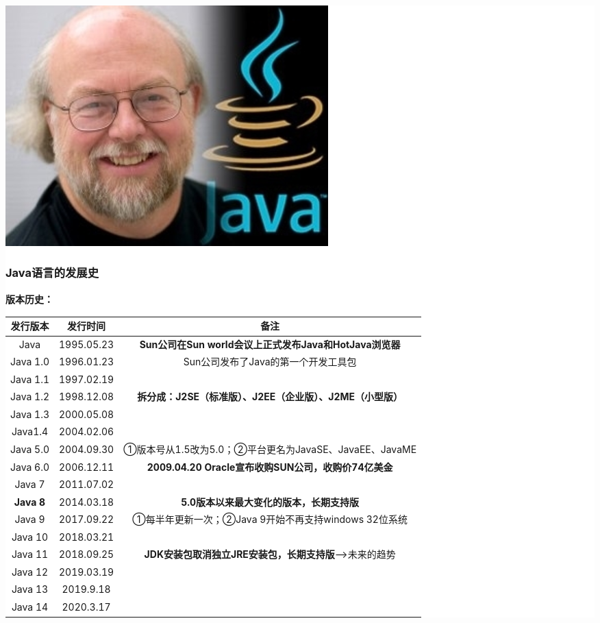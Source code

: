 ![image-20211019081402032](Day_01随堂笔记.assets/image-20211019081402032.png)

### Java语言的发展史

**版本历史：**

|  发行版本  |  发行时间  |                            备注                            |
| :--------: | :--------: | :--------------------------------------------------------: |
|    Java    | 1995.05.23 |  **Sun公司在Sun world会议上正式发布Java和HotJava浏览器**   |
|  Java 1.0  | 1996.01.23 |            Sun公司发布了Java的第一个开发工具包             |
|  Java 1.1  | 1997.02.19 |                                                            |
|  Java 1.2  | 1998.12.08 | **拆分成：J2SE（标准版）、J2EE（企业版）、J2ME（小型版）** |
|  Java 1.3  | 2000.05.08 |                                                            |
|  Java1.4   | 2004.02.06 |                                                            |
|  Java 5.0  | 2004.09.30 |   ①版本号从1.5改为5.0；②平台更名为JavaSE、JavaEE、JavaME   |
|  Java 6.0  | 2006.12.11 |    **2009.04.20 Oracle宣布收购SUN公司，收购价74亿美金**    |
|   Java 7   | 2011.07.02 |                                                            |
| **Java 8** | 2014.03.18 |         **5.0版本以来最大变化的版本，长期支持版**          |
|   Java 9   | 2017.09.22 |    ①每半年更新一次；②Java 9开始不再支持windows 32位系统    |
|  Java 10   | 2018.03.21 |                                                            |
|  Java 11   | 2018.09.25 |  **JDK安装包取消独立JRE安装包，长期支持版**-->未来的趋势   |
|  Java 12   | 2019.03.19 |                                                            |
|  Java 13   | 2019.9.18  |                                                            |
|  Java 14   | 2020.3.17  |                                                            |
